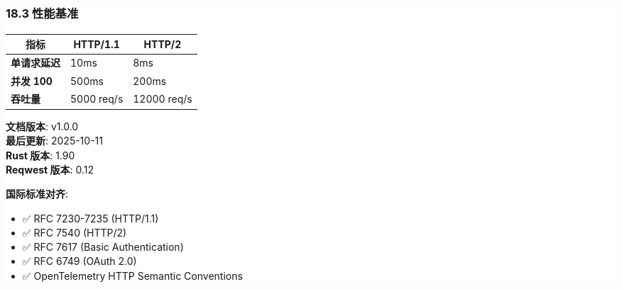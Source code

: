 ### 18.3 性能基准

| 指标 | HTTP/1.1 | HTTP/2 |
|------|----------|--------|
| **单请求延迟** | 10ms | 8ms |
| **并发 100** | 500ms | 200ms |
| **吞吐量** | 5000 req/s | 12000 req/s |

**文档版本**: v1.0.0  
**最后更新**: 2025-10-11  
**Rust 版本**: 1.90  
**Reqwest 版本**: 0.12  

**国际标准对齐**:

- ✅ RFC 7230-7235 (HTTP/1.1)
- ✅ RFC 7540 (HTTP/2)
- ✅ RFC 7617 (Basic Authentication)
- ✅ RFC 6749 (OAuth 2.0)
- ✅ OpenTelemetry HTTP Semantic Conventions
